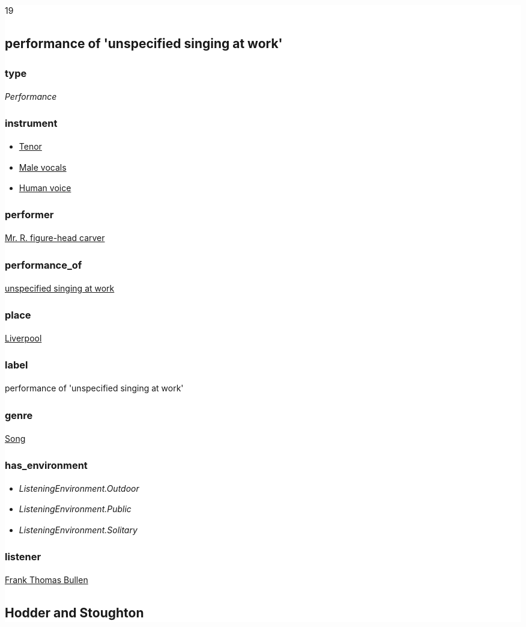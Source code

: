 
19

## performance of 'unspecified singing at work'

### type


*Performance*

### instrument

 - [Tenor](#Tenor)

 - [Male vocals](#Male-vocals)

 - [Human voice](#Human-voice)

### performer


[Mr. R. figure-head carver](#Mr.-R.-figure-head-carver)

### performance_of


[unspecified singing at work](#unspecified-singing-at-work)

### place


[Liverpool](#Liverpool)

### label


performance of 'unspecified singing at work'

### genre


[Song](#Song)

### has_environment

 - *ListeningEnvironment.Outdoor*

 - *ListeningEnvironment.Public*

 - *ListeningEnvironment.Solitary*

### listener


[Frank Thomas Bullen](#Frank-Thomas-Bullen)

## Hodder and Stoughton
